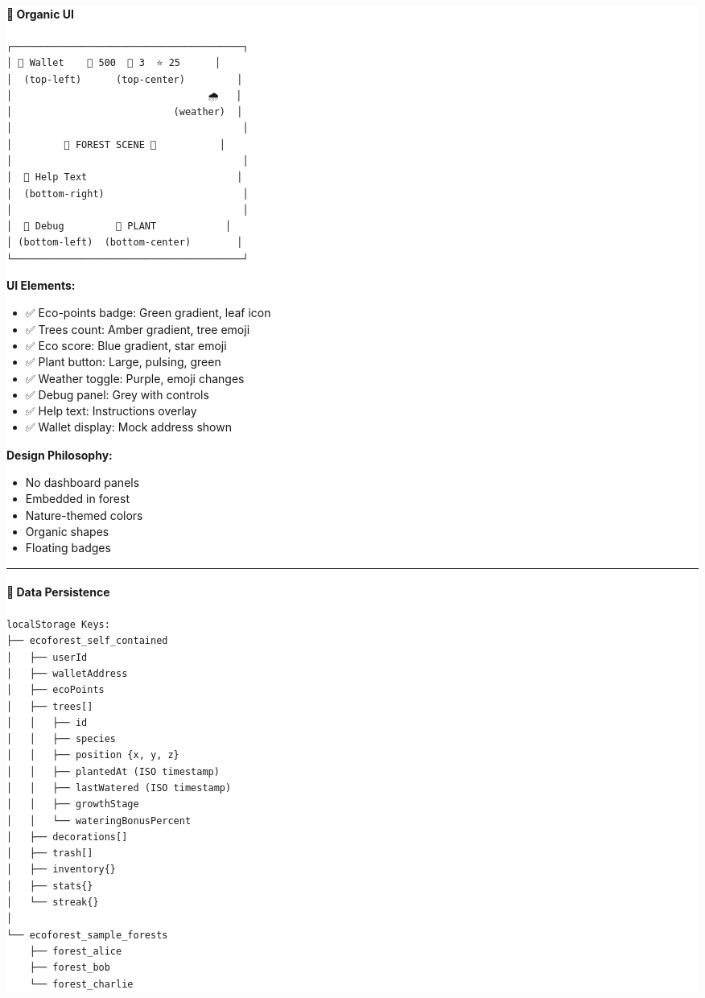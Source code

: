 
#### 🎨 Organic UI
```
┌────────────────────────────────────────┐
│ 🔗 Wallet    🍃 500  🌳 3  ⭐ 25      │
│  (top-left)      (top-center)         │
│                                  🌧️   │
│                            (weather)  │
│                                        │
│         🌲 FOREST SCENE 🌲           │
│                                        │
│  📖 Help Text                          │
│  (bottom-right)                        │
│                                        │
│  🔧 Debug         🌱 PLANT            │
│ (bottom-left)  (bottom-center)        │
└────────────────────────────────────────┘
```

**UI Elements:**
- ✅ Eco-points badge: Green gradient, leaf icon
- ✅ Trees count: Amber gradient, tree emoji
- ✅ Eco score: Blue gradient, star emoji
- ✅ Plant button: Large, pulsing, green
- ✅ Weather toggle: Purple, emoji changes
- ✅ Debug panel: Grey with controls
- ✅ Help text: Instructions overlay
- ✅ Wallet display: Mock address shown

**Design Philosophy:**
- No dashboard panels
- Embedded in forest
- Nature-themed colors
- Organic shapes
- Floating badges

---

#### 💾 Data Persistence
```
localStorage Keys:
├── ecoforest_self_contained
│   ├── userId
│   ├── walletAddress
│   ├── ecoPoints
│   ├── trees[]
│   │   ├── id
│   │   ├── species
│   │   ├── position {x, y, z}
│   │   ├── plantedAt (ISO timestamp)
│   │   ├── lastWatered (ISO timestamp)
│   │   ├── growthStage
│   │   └── wateringBonusPercent
│   ├── decorations[]
│   ├── trash[]
│   ├── inventory{}
│   ├── stats{}
│   └── streak{}
│
└── ecoforest_sample_forests
    ├── forest_alice
    ├── forest_bob
    └── forest_charlie
```
